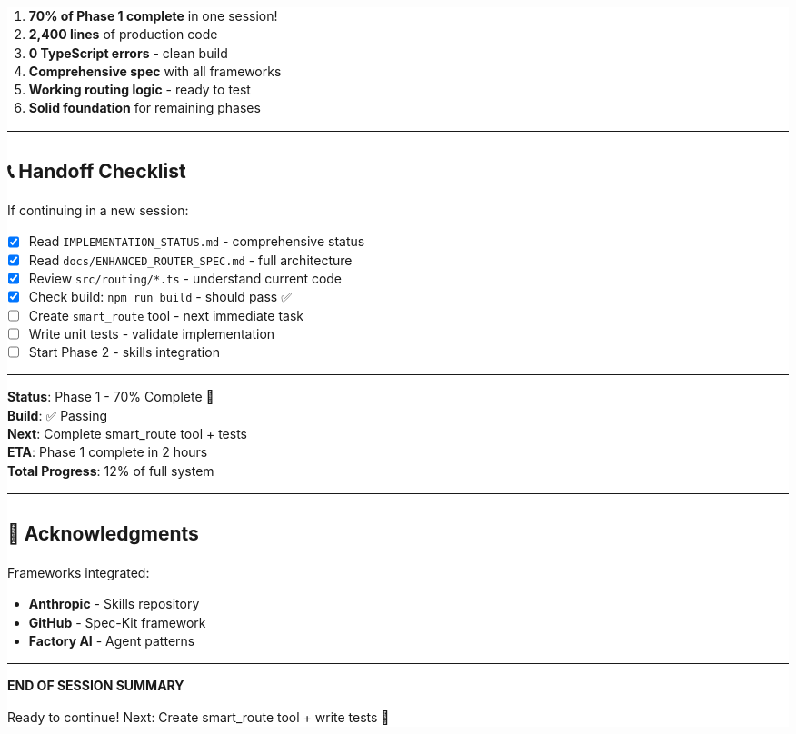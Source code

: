 1. **70% of Phase 1 complete** in one session!
2. **2,400 lines** of production code
3. **0 TypeScript errors** - clean build
4. **Comprehensive spec** with all frameworks
5. **Working routing logic** - ready to test
6. **Solid foundation** for remaining phases

---

## 📞 Handoff Checklist

If continuing in a new session:

- [x] Read `IMPLEMENTATION_STATUS.md` - comprehensive status
- [x] Read `docs/ENHANCED_ROUTER_SPEC.md` - full architecture
- [x] Review `src/routing/*.ts` - understand current code
- [x] Check build: `npm run build` - should pass ✅
- [ ] Create `smart_route` tool - next immediate task
- [ ] Write unit tests - validate implementation
- [ ] Start Phase 2 - skills integration

---

**Status**: Phase 1 - 70% Complete 🎉  
**Build**: ✅ Passing  
**Next**: Complete smart_route tool + tests  
**ETA**: Phase 1 complete in 2 hours  
**Total Progress**: 12% of full system

---

## 🙏 Acknowledgments

Frameworks integrated:
- **Anthropic** - Skills repository
- **GitHub** - Spec-Kit framework  
- **Factory AI** - Agent patterns

---

**END OF SESSION SUMMARY**

Ready to continue! Next: Create smart_route tool + write tests 🚀
